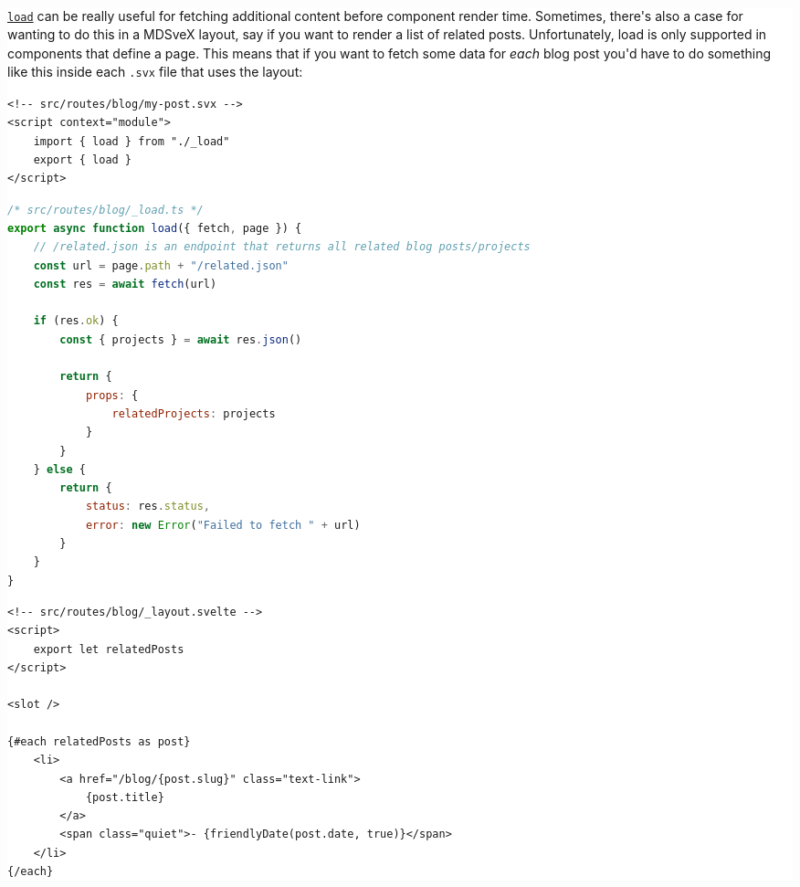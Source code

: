 [`load`](https://kit.svelte.dev/docs#loading) can be really useful for fetching
additional content before component render time. Sometimes, there's also a case
for wanting to do this in a MDSveX layout, say if you want to render a list of
related posts. Unfortunately, load is only supported in components that define a
page. This means that if you want to fetch some data for _each_ blog post you'd
have to do something like this inside each `.svx` file that uses the layout:

```svelte
<!-- src/routes/blog/my-post.svx -->
<script context="module">
	import { load } from "./_load"
	export { load }
</script>
```

```javascript
/* src/routes/blog/_load.ts */
export async function load({ fetch, page }) {
	// /related.json is an endpoint that returns all related blog posts/projects
	const url = page.path + "/related.json"
	const res = await fetch(url)

	if (res.ok) {
		const { projects } = await res.json()

		return {
			props: {
				relatedProjects: projects
			}
		}
	} else {
		return {
			status: res.status,
			error: new Error("Failed to fetch " + url)
		}
	}
}
```

```svelte
<!-- src/routes/blog/_layout.svelte -->
<script>
	export let relatedPosts
</script>

<slot />

{#each relatedPosts as post}
	<li>
		<a href="/blog/{post.slug}" class="text-link">
			{post.title}
		</a>
		<span class="quiet">- {friendlyDate(post.date, true)}</span>
	</li>
{/each}
```
